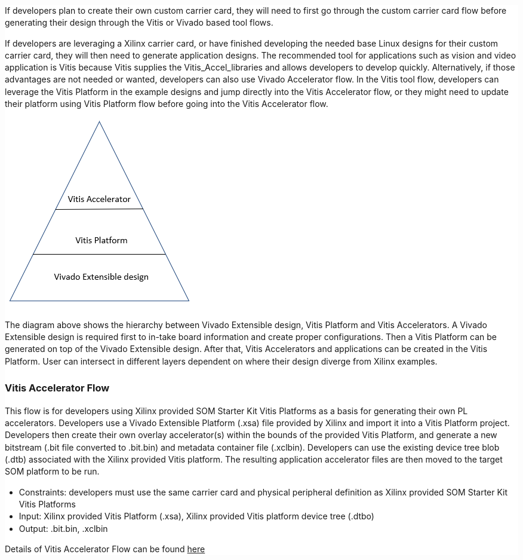 If developers plan to create their own custom carrier card, they will need to first go through the custom carrier card flow before generating their design through the Vitis or Vivado based tool flows.

If developers are leveraging a Xilinx carrier card, or have finished developing the needed base Linux designs for their custom carrier card, they will then need to generate application designs. The recommended tool for applications such as vision and video application is Vitis because Vitis supplies the Vitis_Accel_libraries and allows developers to develop quickly. Alternatively, if those advantages are not needed or wanted, developers can also use Vivado Accelerator flow. 
In the Vitis tool flow, developers can leverage the Vitis Platform in the example designs and jump directly into the Vitis Accelerator flow, or they might need to update their platform using Vitis Platform flow before going into the Vitis Accelerator flow. 

![Tool Flow Layers](./media/tool_flow_layers.PNG)

The diagram above shows the hierarchy between Vivado Extensible design, Vitis Platform and Vitis Accelerators. A Vivado Extensible design is required first to in-take board information and create proper configurations. Then a Vitis Platform can be generated on top of the Vivado Extensible design. After that, Vitis Accelerators and applications can be created in the Vitis Platform. User can intersect in different layers dependent on where their design diverge from Xilinx examples. 

### Vitis Accelerator Flow
This flow is for developers using Xilinx provided SOM Starter Kit Vitis Platforms as a basis for generating their own PL accelerators. Developers use a Vivado Extensible Platform (.xsa) file provided by Xilinx and import it into a Vitis Platform project. Developers then create their own overlay accelerator(s) within the bounds of the provided Vitis Platform, and generate a new bitstream (.bit file converted to .bit.bin) and metadata container file (.xclbin). Developers can use the existing device tree blob (.dtb) associated with the Xilinx provided Vitis platform. The resulting application accelerator files are then moved to the target SOM platform to be run. 

* Constraints: developers must use the same carrier card and physical peripheral definition as Xilinx provided SOM Starter Kit Vitis Platforms
* Input: Xilinx provided Vitis Platform (.xsa), Xilinx provided Vitis platform device tree (.dtbo)
* Output: .bit.bin, .xclbin

Details of Vitis Accelerator Flow can be found [here](./creating_applications_vitis_accel_flow.md)
